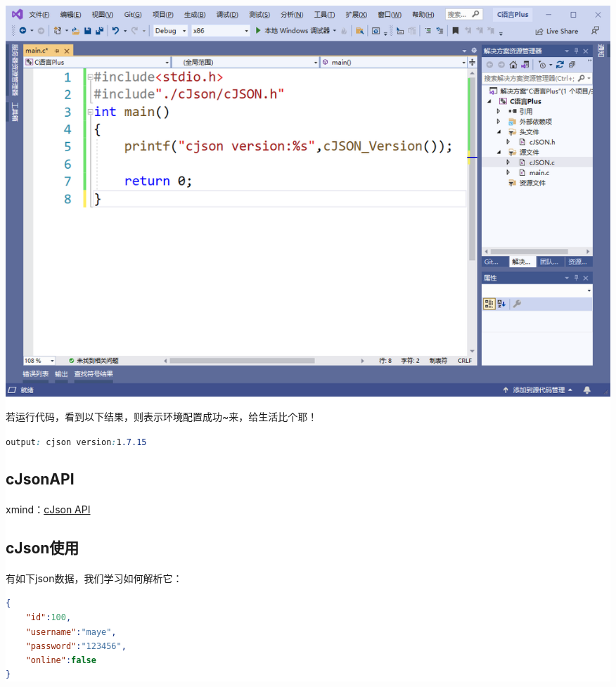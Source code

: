 ![image-20211123224513418](assets/image-20211123224513418.png)

若运行代码，看到以下结果，则表示环境配置成功~来，给生活比个耶！

```css
output: cjson version:1.7.15
```

## cJsonAPI

xmind：[cJson API](assets/xmind/CJson.xmind)

## cJson使用

有如下json数据，我们学习如何解析它：

```json
{
    "id":100,
    "username":"maye",
    "password":"123456",
    "online":false
}
```
